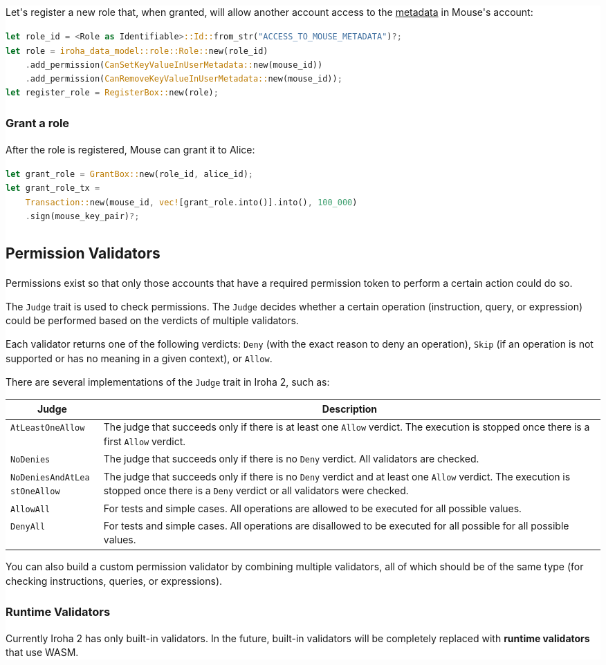Let's register a new role that, when granted, will allow another account
access to the [metadata](../objects/metadata.md) in Mouse's account:

```rust
let role_id = <Role as Identifiable>::Id::from_str("ACCESS_TO_MOUSE_METADATA")?;
let role = iroha_data_model::role::Role::new(role_id)
    .add_permission(CanSetKeyValueInUserMetadata::new(mouse_id))
    .add_permission(CanRemoveKeyValueInUserMetadata::new(mouse_id));
let register_role = RegisterBox::new(role);
```

### Grant a role

After the role is registered, Mouse can grant it to Alice:

```rust
let grant_role = GrantBox::new(role_id, alice_id);
let grant_role_tx =
    Transaction::new(mouse_id, vec![grant_role.into()].into(), 100_000)
    .sign(mouse_key_pair)?;
```

## Permission Validators

Permissions exist so that only those accounts that have a required
permission token to perform a certain action could do so.

The `Judge` trait is used to check permissions. The `Judge` decides whether
a certain operation (instruction, query, or expression) could be performed
based on the verdicts of multiple validators.

Each validator returns one of the following verdicts: `Deny` (with the
exact reason to deny an operation), `Skip` (if an operation is not
supported or has no meaning in a given context), or `Allow`.

There are several implementations of the `Judge` trait in Iroha 2, such as:

| Judge                        | Description                                                                                                                                                                          |
| ---------------------------- | ------------------------------------------------------------------------------------------------------------------------------------------------------------------------------------ |
| `AtLeastOneAllow`            | The judge that succeeds only if there is at least one `Allow` verdict. The execution is stopped once there is a first `Allow` verdict.                                               |
| `NoDenies`                   | The judge that succeeds only if there is no `Deny` verdict. All validators are checked.                                                                                              |
| `NoDeniesAndAtLeastOneAllow` | The judge that succeeds only if there is no `Deny` verdict and at least one `Allow` verdict. The execution is stopped once there is a `Deny` verdict or all validators were checked. |
| `AllowAll`                   | For tests and simple cases. All operations are allowed to be executed for all possible values.                                                                                       |
| `DenyAll`                    | For tests and simple cases. All operations are disallowed to be executed for all possible for all possible values.                                                                   |

You can also build a custom permission validator by combining multiple
validators, all of which should be of the same type (for checking
instructions, queries, or expressions).

### Runtime Validators

Currently Iroha 2 has only built-in validators. In the future, built-in
validators will be completely replaced with **runtime validators** that use
WASM.

